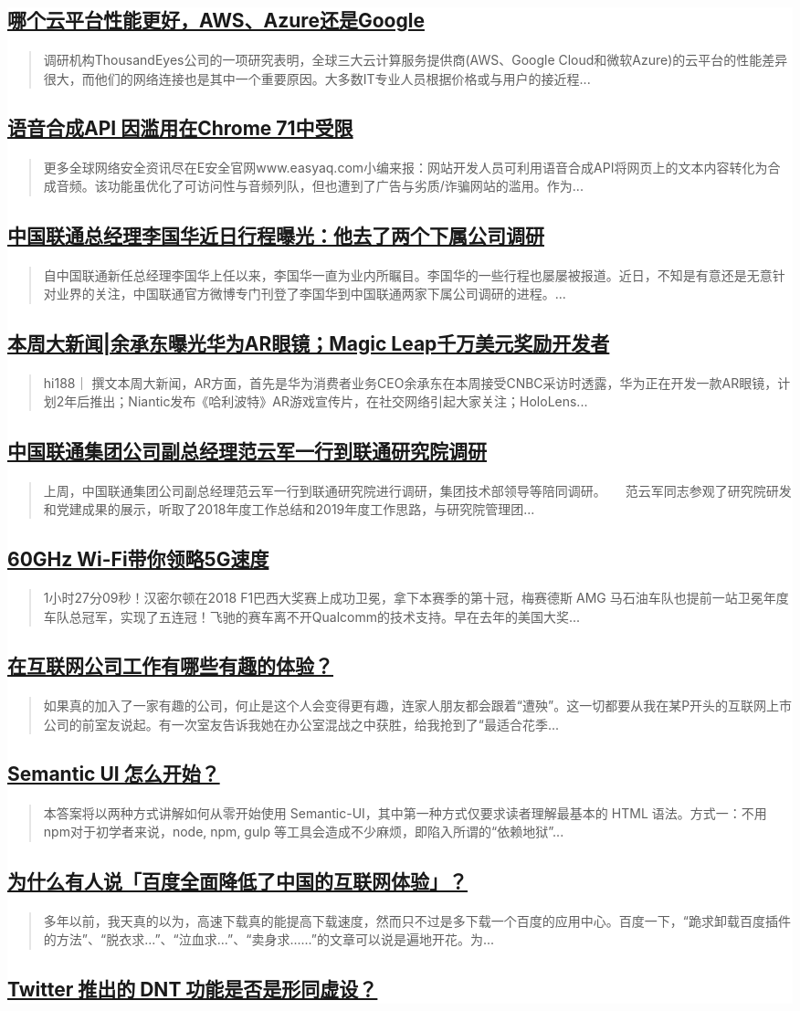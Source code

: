  ## [哪个云平台性能更好，AWS、Azure还是Google](http://mp.weixin.qq.com/s?src=11&timestamp=1542616206&ver=1253&signature=qEijLyiBUQWahrePAH42edMM8QhNGK53NFAd0YlLizRv9oN*utyPCS44O7gm6fGT6NG*FXgynY0DY4TeCMl3TrGKDKDFjQ-zeqUtsNK7eG*o5poiBktqe2UxhPCt47Rs&new=1)
 > 调研机构ThousandEyes公司的一项研究表明，全球三大云计算服务提供商(AWS、Google Cloud和微软Azure)的云平台的性能差异很大，而他们的网络连接也是其中一个重要原因。大多数IT专业人员根据价格或与用户的接近程...
 ## [语音合成API 因滥用在Chrome 71中受限](http://mp.weixin.qq.com/s?src=11&timestamp=1542616206&ver=1253&signature=NP37AgboWGRPtQfEc1hEBLaeh3p5qn6HhMk7MF8pqgTfOSi2PV785QOF6v1-sj3viiAR8I6IsmA19kWXoYGqQ*FRN49KxYFDWZjcLFroeOmllird6UZ*00LXeVfpG40S&new=1)
 > 更多全球网络安全资讯尽在E安全官网www.easyaq.com小编来报：网站开发人员可利用语音合成API将网页上的文本内容转化为合成音频。该功能虽优化了可访问性与音频列队，但也遭到了广告与劣质/诈骗网站的滥用。作为...
 ## [中国联通总经理李国华近日行程曝光：他去了两个下属公司调研](http://mp.weixin.qq.com/s?src=11&timestamp=1542616206&ver=1253&signature=QCo1gHjSO2T7DIjdiwo*w3WWbcJCNcCMK4*MeQAvlOVFNkgZCrwVtKTXKkzdgranIApYVpz*m8GRo8Dhd*k82V1TnYsfs4WUJ5lC52ihkA7PFB0ob*ZEOEdbm9fFOH1Y&new=1)
 > 自中国联通新任总经理李国华上任以来，李国华一直为业内所瞩目。李国华的一些行程也屡屡被报道。近日，不知是有意还是无意针对业界的关注，中国联通官方微博专门刊登了李国华到中国联通两家下属公司调研的进程。...
 ## [本周大新闻|余承东曝光华为AR眼镜；Magic Leap千万美元奖励开发者](http://mp.weixin.qq.com/s?src=11&timestamp=1542616206&ver=1253&signature=2W4UsirK2Rs2eYpHAcMck7E9zECgYnHwCY0LuyP7HDu7QaVXtUtUdy2tPNvr4CMttvKUz83vTigBKiaQkjMaMFDBvMGQHIke1MxYFLMdguFHg-NZAJaTaQUbQHXaMGD4&new=1)
 > hi188｜ 撰文本周大新闻，AR方面，首先是华为消费者业务CEO余承东在本周接受CNBC采访时透露，华为正在开发一款AR眼镜，计划2年后推出；Niantic发布《哈利波特》AR游戏宣传片，在社交网络引起大家关注；HoloLens...
 ## [中国联通集团公司副总经理范云军一行到联通研究院调研](http://mp.weixin.qq.com/s?src=11&timestamp=1542616206&ver=1253&signature=of9016h3fUwKHzXrd07a3li8FEHxDi4cb83vb1Umv30Lmtb8mLT9sGY7Un4Zs9RA*vevgWfnrAqBIOY1CspFrxvkEJwCvzJA3RuVwqpoKr4knPJiTXw6wO-gLVrCUX4-&new=1)
 > 上周，中国联通集团公司副总经理范云军一行到联通研究院进行调研，集团技术部领导等陪同调研。　　范云军同志参观了研究院研发和党建成果的展示，听取了2018年度工作总结和2019年度工作思路，与研究院管理团...
 ## [60GHz Wi-Fi带你领略5G速度](http://mp.weixin.qq.com/s?src=11&timestamp=1542616206&ver=1253&signature=WhpyVH6lftEOheoz2HACGaJS-nRabunOiwCRgNNdQ2btb0Psftsi8k*E7AVVwHDA6iNxn0o5gwxx34LNOIhRbhCwxiJ5lXHHa6cRkt-Txdge7tj0qcTCeZdhbhJ3nZaP&new=1)
 > 1小时27分09秒！汉密尔顿在2018 F1巴西大奖赛上成功卫冕，拿下本赛季的第十冠，梅赛德斯 AMG 马石油车队也提前一站卫冕年度车队总冠军，实现了五连冠！飞驰的赛车离不开Qualcomm的技术支持。早在去年的美国大奖...
 ## [在互联网公司工作有哪些有趣的体验？](https://www.zhihu.com/question/300586308)
 > 如果真的加入了一家有趣的公司，何止是这个人会变得更有趣，连家人朋友都会跟着“遭殃”。这一切都要从我在某P开头的互联网上市公司的前室友说起。有一次室友告诉我她在办公室混战之中获胜，给我抢到了“最适合花季...
 ## [Semantic UI 怎么开始？](https://www.zhihu.com/question/34698183)
 > 本答案将以两种方式讲解如何从零开始使用 Semantic-UI，其中第一种方式仅要求读者理解最基本的 HTML 语法。方式一：不用 npm对于初学者来说，node, npm, gulp 等工具会造成不少麻烦，即陷入所谓的“依赖地狱”...
 ## [为什么有人说「百度全面降低了中国的互联网体验」？](https://www.zhihu.com/question/29740126)
 > 多年以前，我天真的以为，高速下载真的能提高下载速度，然而只不过是多下载一个百度的应用中心。百度一下，“跪求卸载百度插件的方法”、“脱衣求...”、“泣血求...”、“卖身求......”的文章可以说是遍地开花。为...
 ## [Twitter 推出的 DNT 功能是否是形同虚设？](https://www.zhihu.com/question/21310723)